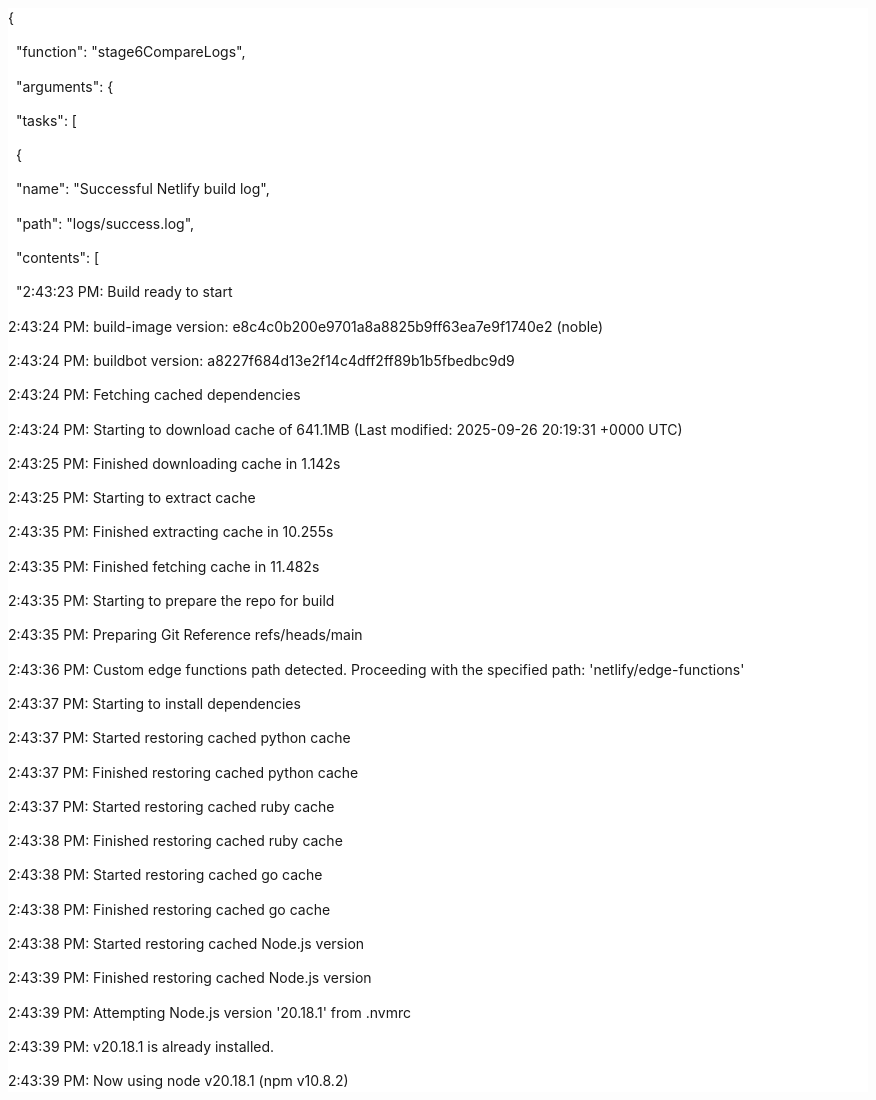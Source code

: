 {

&nbsp; "function": "stage6CompareLogs",

&nbsp; "arguments": {

&nbsp;   "tasks": \[

&nbsp;     {

&nbsp;       "name": "Successful Netlify build log",

&nbsp;       "path": "logs/success.log",

&nbsp;       "contents": \[

&nbsp;         "2:43:23 PM: Build ready to start

2:43:24 PM: build-image version: e8c4c0b200e9701a8a8825b9ff63ea7e9f1740e2 (noble)

2:43:24 PM: buildbot version: a8227f684d13e2f14c4dff2ff89b1b5fbedbc9d9

2:43:24 PM: Fetching cached dependencies

2:43:24 PM: Starting to download cache of 641.1MB (Last modified: 2025-09-26 20:19:31 +0000 UTC)

2:43:25 PM: Finished downloading cache in 1.142s

2:43:25 PM: Starting to extract cache

2:43:35 PM: Finished extracting cache in 10.255s

2:43:35 PM: Finished fetching cache in 11.482s

2:43:35 PM: Starting to prepare the repo for build

2:43:35 PM: Preparing Git Reference refs/heads/main

2:43:36 PM: Custom edge functions path detected. Proceeding with the specified path: 'netlify/edge-functions'

2:43:37 PM: Starting to install dependencies

2:43:37 PM: Started restoring cached python cache

2:43:37 PM: Finished restoring cached python cache

2:43:37 PM: Started restoring cached ruby cache

2:43:38 PM: Finished restoring cached ruby cache

2:43:38 PM: Started restoring cached go cache

2:43:38 PM: Finished restoring cached go cache

2:43:38 PM: Started restoring cached Node.js version

2:43:39 PM: Finished restoring cached Node.js version

2:43:39 PM: Attempting Node.js version '20.18.1' from .nvmrc

2:43:39 PM: v20.18.1 is already installed.

2:43:39 PM: Now using node v20.18.1 (npm v10.8.2)
